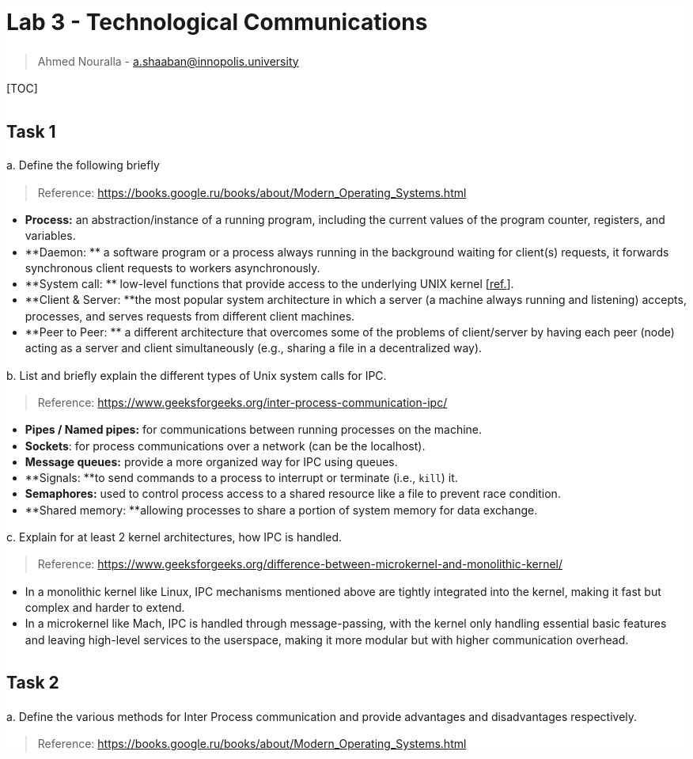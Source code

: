 # Lab 3 - Technological Communications

> Ahmed Nouralla - a.shaaban@innopolis.university

[TOC]

## Task 1

a. Define the following briefly

> Reference: https://books.google.ru/books/about/Modern_Operating_Systems.html

- **Process:** an abstraction/instance of a running program, including the current values of the program
  counter, registers, and variables.
- **Daemon: ** a software program or a process always running in the background waiting for
  client(s) requests, it forwards synchronous client requests to workers asynchronously.
- **System call: ** low-level functions that provide access to the underlying UNIX kernel [[ref.](https://www.cs.miami.edu/home/geoff/Courses/CSC521-04F/Content/UNIXProgramming/UNIXSystemCalls.shtml)].
- **Client & Server: **the most popular system architecture in which a server (a machine always running and listening) accepts, processes, and serves requests from different client machines.  
- **Peer to Peer: ** a different architecture that overcomes some of the problems of client/server by having each peer (node) acting as a server and client simultaneously (e.g., sharing a file in a decentralized way).

b. List and briefly explain the different types of Unix system calls for IPC.

> Reference: https://www.geeksforgeeks.org/inter-process-communication-ipc/

- **Pipes / Named pipes:** for communications between running processes on the machine.
- **Sockets**: for process communications over a network (can be the localhost).
- **Message queues:** provide a more organized way for IPC using queues.
- **Signals: **to send commands to a process to interrupt or terminate (i.e., `kill`) it.
- **Semaphores:** used to control process access to a shared resource like a file to prevent race condition.
- **Shared memory: **allowing processes to share a portion of system memory for data exchange.

c. Explain for at least 2 kernel architectures, how IPC is handled.

> Reference: https://www.geeksforgeeks.org/difference-between-microkernel-and-monolithic-kernel/

- In a monolithic kernel like Linux, IPC mechanisms mentioned above are tightly integrated into the kernel, making it fast but complex and harder to extend.
- In a microkernel like Mach, IPC is handled through message-passing, with the kernel only handling essential basic features and leaving high-level services to the userspace, making it more modular but with higher communication overhead. 

## Task 2

a. Define the various methods for Inter Process communication and provide advantages and disadvantages respectively.

> Reference: https://books.google.ru/books/about/Modern_Operating_Systems.html
